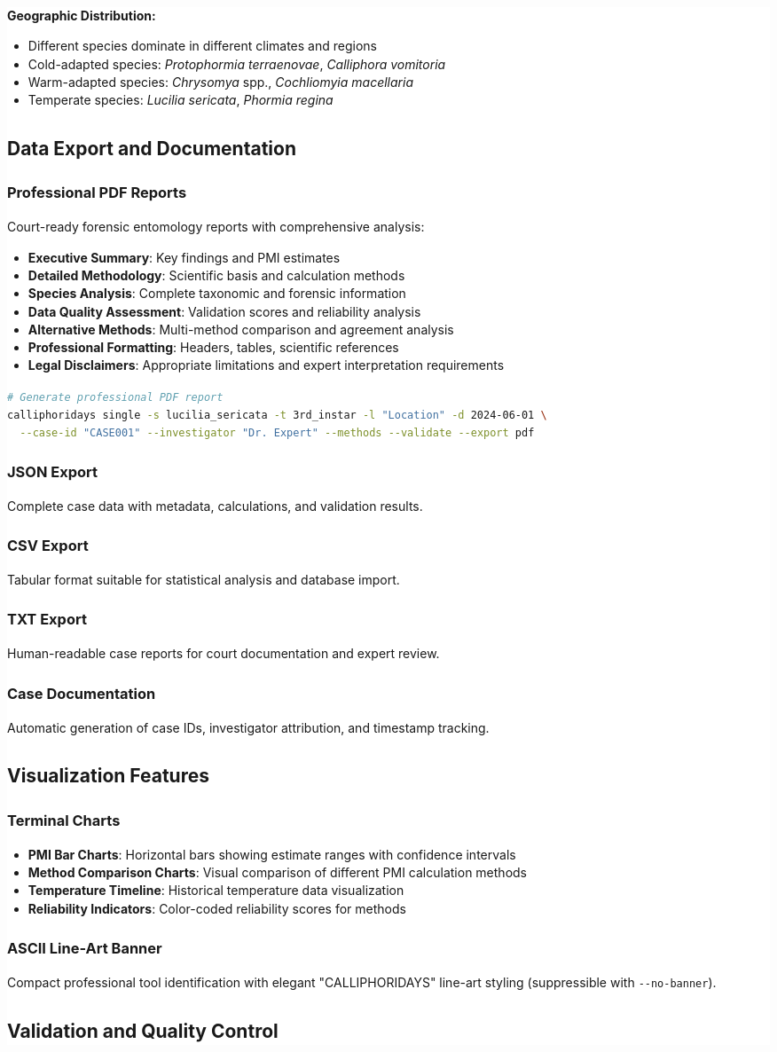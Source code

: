**Geographic Distribution:**
- Different species dominate in different climates and regions
- Cold-adapted species: *Protophormia terraenovae*, *Calliphora vomitoria*  
- Warm-adapted species: *Chrysomya* spp., *Cochliomyia macellaria*
- Temperate species: *Lucilia sericata*, *Phormia regina*

## Data Export and Documentation

### Professional PDF Reports
Court-ready forensic entomology reports with comprehensive analysis:
- **Executive Summary**: Key findings and PMI estimates
- **Detailed Methodology**: Scientific basis and calculation methods
- **Species Analysis**: Complete taxonomic and forensic information
- **Data Quality Assessment**: Validation scores and reliability analysis
- **Alternative Methods**: Multi-method comparison and agreement analysis
- **Professional Formatting**: Headers, tables, scientific references
- **Legal Disclaimers**: Appropriate limitations and expert interpretation requirements

```bash
# Generate professional PDF report
calliphoridays single -s lucilia_sericata -t 3rd_instar -l "Location" -d 2024-06-01 \
  --case-id "CASE001" --investigator "Dr. Expert" --methods --validate --export pdf
```

### JSON Export
Complete case data with metadata, calculations, and validation results.

### CSV Export  
Tabular format suitable for statistical analysis and database import.

### TXT Export
Human-readable case reports for court documentation and expert review.

### Case Documentation
Automatic generation of case IDs, investigator attribution, and timestamp tracking.

## Visualization Features

### Terminal Charts
- **PMI Bar Charts**: Horizontal bars showing estimate ranges with confidence intervals
- **Method Comparison Charts**: Visual comparison of different PMI calculation methods  
- **Temperature Timeline**: Historical temperature data visualization
- **Reliability Indicators**: Color-coded reliability scores for methods

### ASCII Line-Art Banner
Compact professional tool identification with elegant "CALLIPHORIDAYS" line-art styling (suppressible with `--no-banner`).

## Validation and Quality Control
